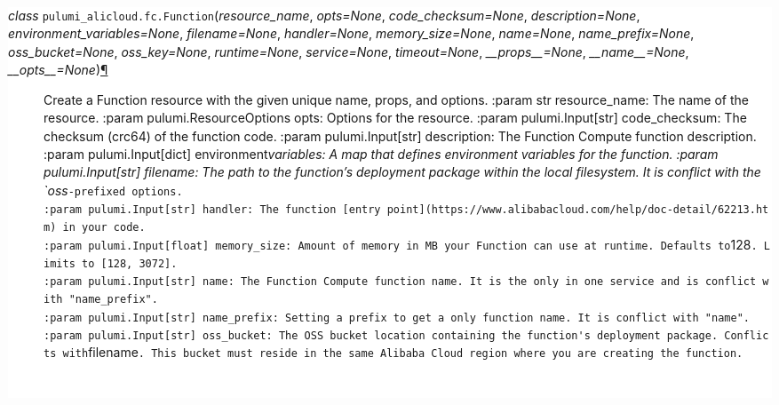 <dl class="class">
<dt id="pulumi_alicloud.fc.Function">
<em class="property">class </em><code class="sig-prename descclassname">pulumi_alicloud.fc.</code><code class="sig-name descname">Function</code><span class="sig-paren">(</span><em class="sig-param">resource_name</em>, <em class="sig-param">opts=None</em>, <em class="sig-param">code_checksum=None</em>, <em class="sig-param">description=None</em>, <em class="sig-param">environment_variables=None</em>, <em class="sig-param">filename=None</em>, <em class="sig-param">handler=None</em>, <em class="sig-param">memory_size=None</em>, <em class="sig-param">name=None</em>, <em class="sig-param">name_prefix=None</em>, <em class="sig-param">oss_bucket=None</em>, <em class="sig-param">oss_key=None</em>, <em class="sig-param">runtime=None</em>, <em class="sig-param">service=None</em>, <em class="sig-param">timeout=None</em>, <em class="sig-param">__props__=None</em>, <em class="sig-param">__name__=None</em>, <em class="sig-param">__opts__=None</em><span class="sig-paren">)</span><a class="headerlink" href="#pulumi_alicloud.fc.Function" title="Permalink to this definition">¶</a></dt>
<dd><p>Create a Function resource with the given unique name, props, and options.
:param str resource_name: The name of the resource.
:param pulumi.ResourceOptions opts: Options for the resource.
:param pulumi.Input[str] code_checksum: The checksum (crc64) of the function code.
:param pulumi.Input[str] description: The Function Compute function description.
:param pulumi.Input[dict] environment<em>variables: A map that defines environment variables for the function.
:param pulumi.Input[str] filename: The path to the function’s deployment package within the local filesystem. It is conflict with the `oss</em><code class="docutils literal notranslate"><span class="pre">-prefixed</span> <span class="pre">options.</span>
<span class="pre">:param</span> <span class="pre">pulumi.Input[str]</span> <span class="pre">handler:</span> <span class="pre">The</span> <span class="pre">function</span> <span class="pre">[entry</span> <span class="pre">point](https://www.alibabacloud.com/help/doc-detail/62213.htm)</span> <span class="pre">in</span> <span class="pre">your</span> <span class="pre">code.</span>
<span class="pre">:param</span> <span class="pre">pulumi.Input[float]</span> <span class="pre">memory_size:</span> <span class="pre">Amount</span> <span class="pre">of</span> <span class="pre">memory</span> <span class="pre">in</span> <span class="pre">MB</span> <span class="pre">your</span> <span class="pre">Function</span> <span class="pre">can</span> <span class="pre">use</span> <span class="pre">at</span> <span class="pre">runtime.</span> <span class="pre">Defaults</span> <span class="pre">to</span></code>128<code class="docutils literal notranslate"><span class="pre">.</span> <span class="pre">Limits</span> <span class="pre">to</span> <span class="pre">[128,</span> <span class="pre">3072].</span>
<span class="pre">:param</span> <span class="pre">pulumi.Input[str]</span> <span class="pre">name:</span> <span class="pre">The</span> <span class="pre">Function</span> <span class="pre">Compute</span> <span class="pre">function</span> <span class="pre">name.</span> <span class="pre">It</span> <span class="pre">is</span> <span class="pre">the</span> <span class="pre">only</span> <span class="pre">in</span> <span class="pre">one</span> <span class="pre">service</span> <span class="pre">and</span> <span class="pre">is</span> <span class="pre">conflict</span> <span class="pre">with</span> <span class="pre">&quot;name_prefix&quot;.</span>
<span class="pre">:param</span> <span class="pre">pulumi.Input[str]</span> <span class="pre">name_prefix:</span> <span class="pre">Setting</span> <span class="pre">a</span> <span class="pre">prefix</span> <span class="pre">to</span> <span class="pre">get</span> <span class="pre">a</span> <span class="pre">only</span> <span class="pre">function</span> <span class="pre">name.</span> <span class="pre">It</span> <span class="pre">is</span> <span class="pre">conflict</span> <span class="pre">with</span> <span class="pre">&quot;name&quot;.</span>
<span class="pre">:param</span> <span class="pre">pulumi.Input[str]</span> <span class="pre">oss_bucket:</span> <span class="pre">The</span> <span class="pre">OSS</span> <span class="pre">bucket</span> <span class="pre">location</span> <span class="pre">containing</span> <span class="pre">the</span> <span class="pre">function's</span> <span class="pre">deployment</span> <span class="pre">package.</span> <span class="pre">Conflicts</span> <span class="pre">with</span></code>filename<code class="docutils literal notranslate"><span class="pre">.</span> <span class="pre">This</span> <span class="pre">bucket</span> <span class="pre">must</span> <span class="pre">reside</span> <span class="pre">in</span> <span class="pre">the</span> <span class="pre">same</span> <span class="pre">Alibaba</span> <span class="pre">Cloud</span> <span class="pre">region</span> <span class="pre">where</span> <span class="pre">you</span> <span class="pre">are</span> <span class="pre">creating</span> <span class="pre">the</span> <span class="pre">function.</span>